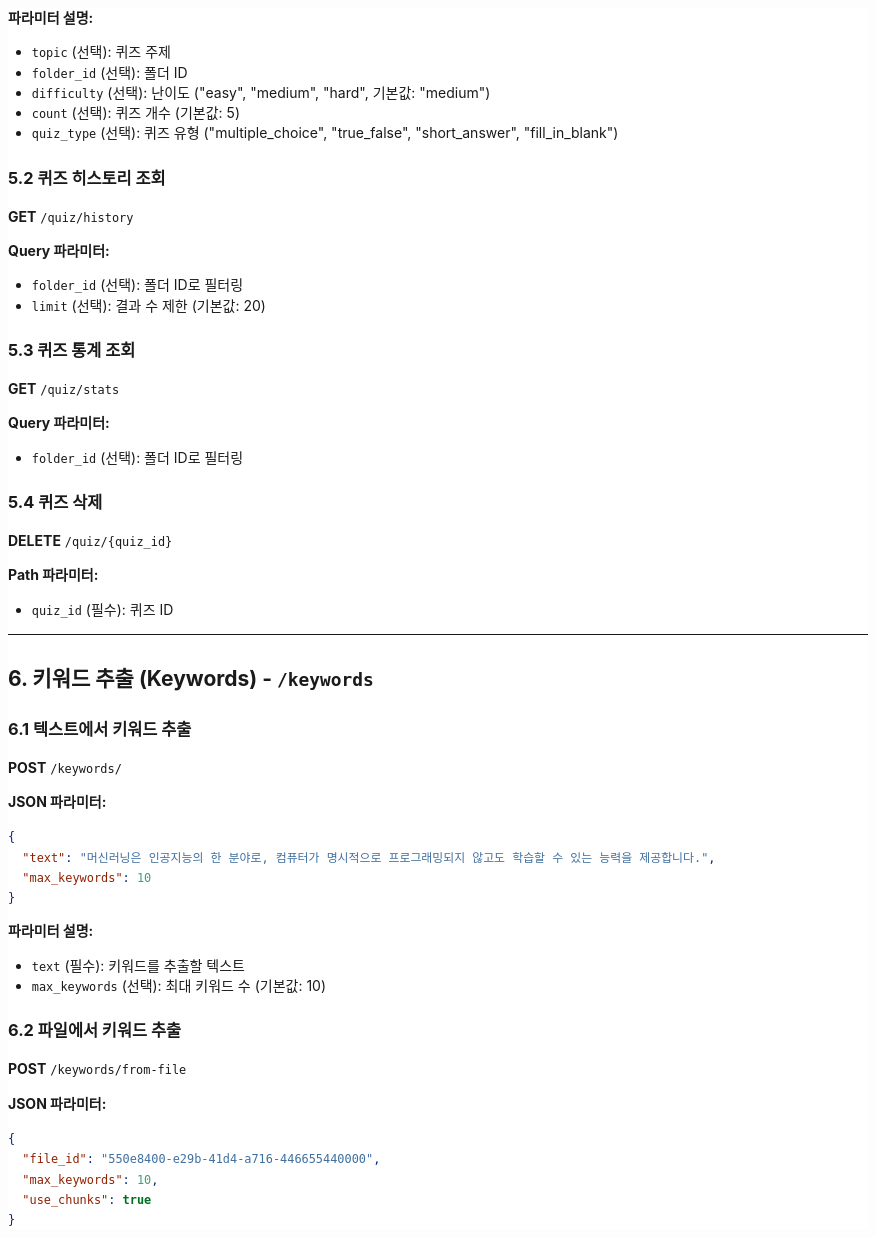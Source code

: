 **파라미터 설명:**
- `topic` (선택): 퀴즈 주제
- `folder_id` (선택): 폴더 ID
- `difficulty` (선택): 난이도 ("easy", "medium", "hard", 기본값: "medium")
- `count` (선택): 퀴즈 개수 (기본값: 5)
- `quiz_type` (선택): 퀴즈 유형 ("multiple_choice", "true_false", "short_answer", "fill_in_blank")

### 5.2 퀴즈 히스토리 조회
**GET** `/quiz/history`

**Query 파라미터:**
- `folder_id` (선택): 폴더 ID로 필터링
- `limit` (선택): 결과 수 제한 (기본값: 20)

### 5.3 퀴즈 통계 조회
**GET** `/quiz/stats`

**Query 파라미터:**
- `folder_id` (선택): 폴더 ID로 필터링

### 5.4 퀴즈 삭제
**DELETE** `/quiz/{quiz_id}`

**Path 파라미터:**
- `quiz_id` (필수): 퀴즈 ID

---

## 6. 키워드 추출 (Keywords) - `/keywords`

### 6.1 텍스트에서 키워드 추출
**POST** `/keywords/`

**JSON 파라미터:**
```json
{
  "text": "머신러닝은 인공지능의 한 분야로, 컴퓨터가 명시적으로 프로그래밍되지 않고도 학습할 수 있는 능력을 제공합니다.",
  "max_keywords": 10
}
```

**파라미터 설명:**
- `text` (필수): 키워드를 추출할 텍스트
- `max_keywords` (선택): 최대 키워드 수 (기본값: 10)

### 6.2 파일에서 키워드 추출
**POST** `/keywords/from-file`

**JSON 파라미터:**
```json
{
  "file_id": "550e8400-e29b-41d4-a716-446655440000",
  "max_keywords": 10,
  "use_chunks": true
}
```
